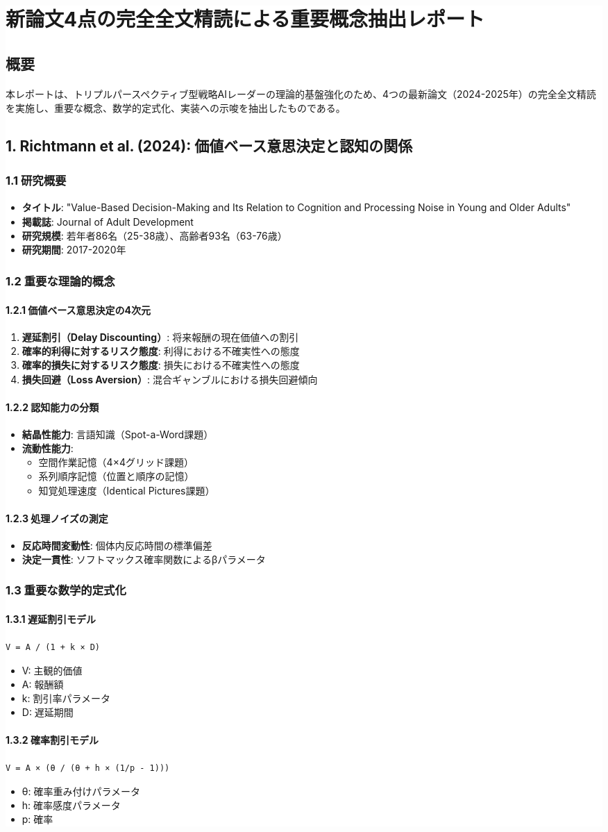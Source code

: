 # 新論文4点の完全全文精読による重要概念抽出レポート

## 概要

本レポートは、トリプルパースペクティブ型戦略AIレーダーの理論的基盤強化のため、4つの最新論文（2024-2025年）の完全全文精読を実施し、重要な概念、数学的定式化、実装への示唆を抽出したものである。

## 1. Richtmann et al. (2024): 価値ベース意思決定と認知の関係

### 1.1 研究概要
- **タイトル**: "Value-Based Decision-Making and Its Relation to Cognition and Processing Noise in Young and Older Adults"
- **掲載誌**: Journal of Adult Development
- **研究規模**: 若年者86名（25-38歳）、高齢者93名（63-76歳）
- **研究期間**: 2017-2020年

### 1.2 重要な理論的概念

#### 1.2.1 価値ベース意思決定の4次元
1. **遅延割引（Delay Discounting）**: 将来報酬の現在価値への割引
2. **確率的利得に対するリスク態度**: 利得における不確実性への態度
3. **確率的損失に対するリスク態度**: 損失における不確実性への態度
4. **損失回避（Loss Aversion）**: 混合ギャンブルにおける損失回避傾向

#### 1.2.2 認知能力の分類
- **結晶性能力**: 言語知識（Spot-a-Word課題）
- **流動性能力**: 
  - 空間作業記憶（4×4グリッド課題）
  - 系列順序記憶（位置と順序の記憶）
  - 知覚処理速度（Identical Pictures課題）

#### 1.2.3 処理ノイズの測定
- **反応時間変動性**: 個体内反応時間の標準偏差
- **決定一貫性**: ソフトマックス確率関数によるβパラメータ

### 1.3 重要な数学的定式化

#### 1.3.1 遅延割引モデル
```
V = A / (1 + k × D)
```
- V: 主観的価値
- A: 報酬額
- k: 割引率パラメータ
- D: 遅延期間

#### 1.3.2 確率割引モデル
```
V = A × (θ / (θ + h × (1/p - 1)))
```
- θ: 確率重み付けパラメータ
- h: 確率感度パラメータ
- p: 確率
